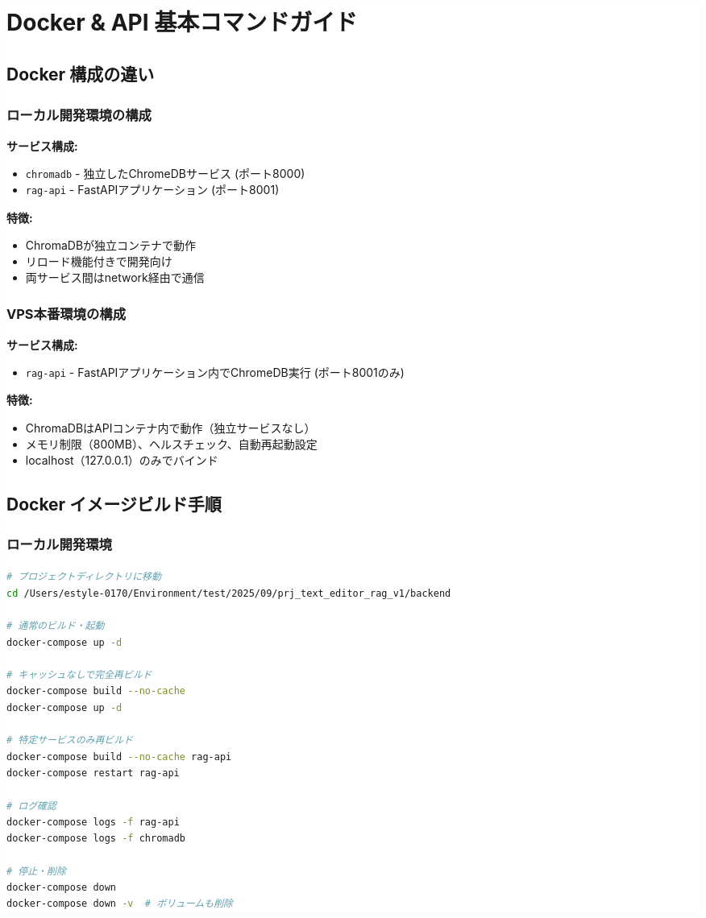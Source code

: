# Docker & API 基本コマンドガイド

## Docker 構成の違い

### ローカル開発環境の構成

**サービス構成:**
- `chromadb` - 独立したChromeDBサービス (ポート8000)
- `rag-api` - FastAPIアプリケーション (ポート8001)

**特徴:**
- ChromaDBが独立コンテナで動作
- リロード機能付きで開発向け
- 両サービス間はnetwork経由で通信

### VPS本番環境の構成

**サービス構成:**
- `rag-api` - FastAPIアプリケーション内でChromeDB実行 (ポート8001のみ)

**特徴:**
- ChromaDBはAPIコンテナ内で動作（独立サービスなし）
- メモリ制限（800MB）、ヘルスチェック、自動再起動設定
- localhost（127.0.0.1）のみでバインド

## Docker イメージビルド手順

### ローカル開発環境

```bash
# プロジェクトディレクトリに移動
cd /Users/estyle-0170/Environment/test/2025/09/prj_text_editor_rag_v1/backend

# 通常のビルド・起動
docker-compose up -d

# キャッシュなしで完全再ビルド
docker-compose build --no-cache
docker-compose up -d

# 特定サービスのみ再ビルド
docker-compose build --no-cache rag-api
docker-compose restart rag-api

# ログ確認
docker-compose logs -f rag-api
docker-compose logs -f chromadb

# 停止・削除
docker-compose down
docker-compose down -v  # ボリュームも削除
```
